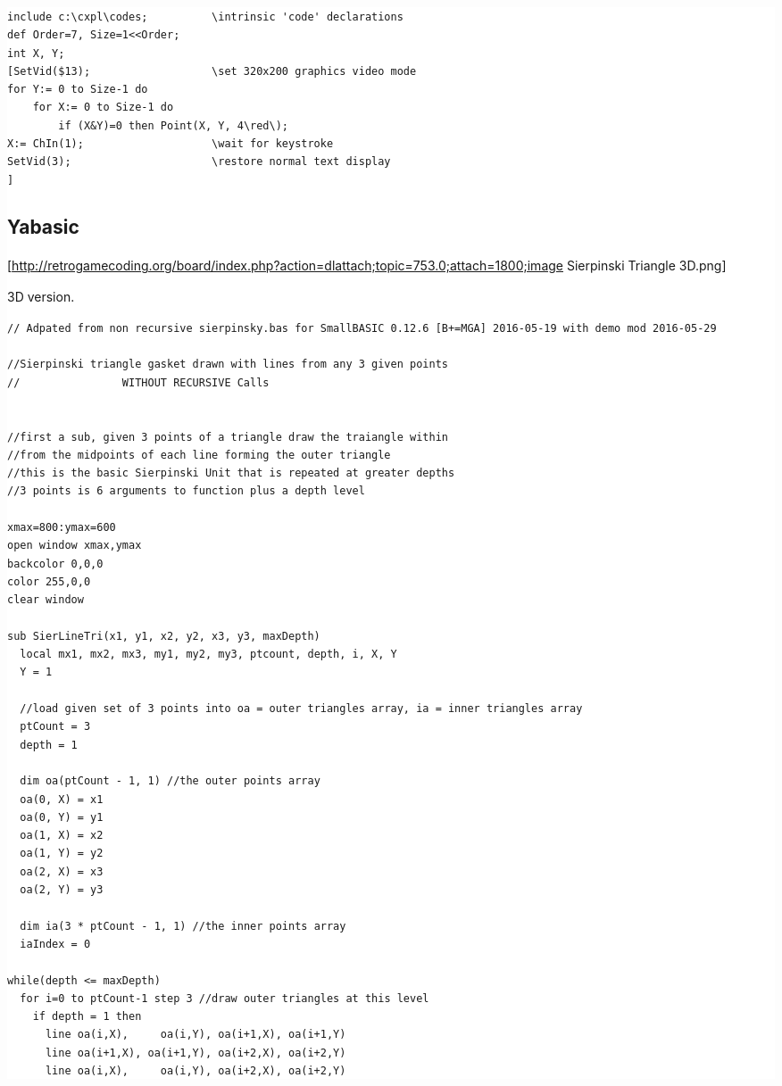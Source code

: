 ```XPL0
include c:\cxpl\codes;          \intrinsic 'code' declarations
def Order=7, Size=1<<Order;
int X, Y;
[SetVid($13);                   \set 320x200 graphics video mode
for Y:= 0 to Size-1 do
    for X:= 0 to Size-1 do
        if (X&Y)=0 then Point(X, Y, 4\red\);
X:= ChIn(1);                    \wait for keystroke
SetVid(3);                      \restore normal text display
]
```



## Yabasic

[http://retrogamecoding.org/board/index.php?action=dlattach;topic=753.0;attach=1800;image Sierpinski Triangle 3D.png]

3D version.

```Yabasic
// Adpated from non recursive sierpinsky.bas for SmallBASIC 0.12.6 [B+=MGA] 2016-05-19 with demo mod 2016-05-29

//Sierpinski triangle gasket drawn with lines from any 3 given points
//                WITHOUT RECURSIVE Calls


//first a sub, given 3 points of a triangle draw the traiangle within
//from the midpoints of each line forming the outer triangle
//this is the basic Sierpinski Unit that is repeated at greater depths
//3 points is 6 arguments to function plus a depth level

xmax=800:ymax=600
open window xmax,ymax
backcolor 0,0,0
color 255,0,0
clear window

sub SierLineTri(x1, y1, x2, y2, x3, y3, maxDepth)
  local mx1, mx2, mx3, my1, my2, my3, ptcount, depth, i, X, Y
  Y = 1

  //load given set of 3 points into oa = outer triangles array, ia = inner triangles array
  ptCount = 3
  depth = 1

  dim oa(ptCount - 1, 1) //the outer points array
  oa(0, X) = x1
  oa(0, Y) = y1
  oa(1, X) = x2
  oa(1, Y) = y2
  oa(2, X) = x3
  oa(2, Y) = y3

  dim ia(3 * ptCount - 1, 1) //the inner points array
  iaIndex = 0

while(depth <= maxDepth)
  for i=0 to ptCount-1 step 3 //draw outer triangles at this level
    if depth = 1 then
      line oa(i,X),     oa(i,Y), oa(i+1,X), oa(i+1,Y)
      line oa(i+1,X), oa(i+1,Y), oa(i+2,X), oa(i+2,Y)
      line oa(i,X),     oa(i,Y), oa(i+2,X), oa(i+2,Y)
```